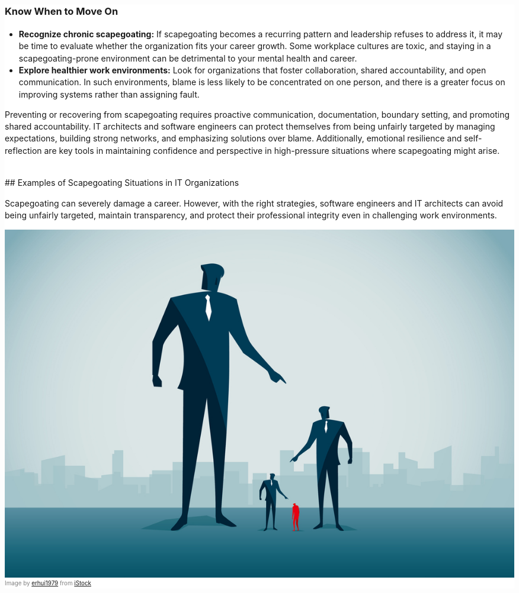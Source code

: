 ### Know When to Move On
   - **Recognize chronic scapegoating:** If scapegoating becomes a recurring pattern and leadership refuses to address it, it may be time to evaluate whether the organization fits your career growth. Some workplace cultures are toxic, and staying in a scapegoating-prone environment can be detrimental to your mental health and career.
   - **Explore healthier work environments:** Look for organizations that foster collaboration, shared accountability, and open communication. In such environments, blame is less likely to be concentrated on one person, and there is a greater focus on improving systems rather than assigning fault.

Preventing or recovering from scapegoating requires proactive communication, documentation, boundary setting, and promoting shared accountability. IT architects and software engineers can protect themselves from being unfairly targeted by managing expectations, building strong networks, and emphasizing solutions over blame. Additionally, emotional resilience and self-reflection are key tools in maintaining confidence and perspective in high-pressure situations where scapegoating might arise.

<br>
## Examples of Scapegoating Situations in IT Organizations

Scapegoating can severely damage a career. However, with the right strategies, software engineers and IT architects can avoid being unfairly targeted, maintain transparency, and protect their professional integrity even in challenging work environments.


![](assets/images/istock/iStock-1282796577.jpg)
<div style="font-size: 70%; margin-top: -16px; color: grey; margin-bottom: 12px">
Image by <a target="_blank" href="https://www.istockphoto.com/en/portfolio/erhui1979">erhui1979</a> from <a target="_blank" href="https://www.istockphoto.com/">iStock</a>
</div>
